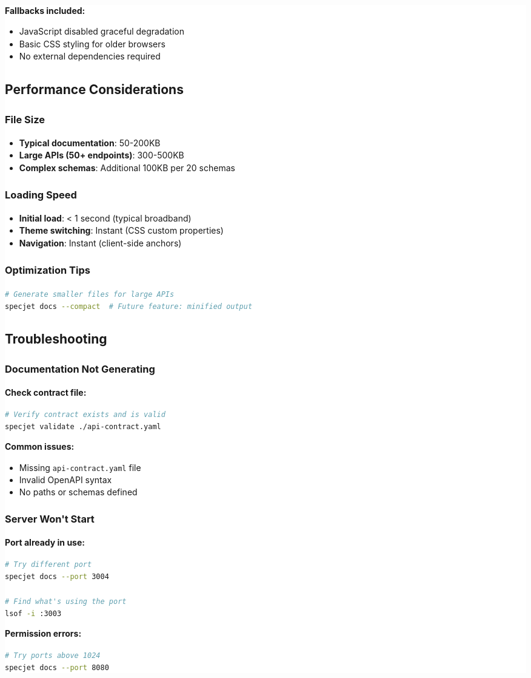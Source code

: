 **Fallbacks included:**
- JavaScript disabled graceful degradation
- Basic CSS styling for older browsers
- No external dependencies required

## Performance Considerations

### File Size
- **Typical documentation**: 50-200KB
- **Large APIs (50+ endpoints)**: 300-500KB
- **Complex schemas**: Additional 100KB per 20 schemas

### Loading Speed
- **Initial load**: < 1 second (typical broadband)
- **Theme switching**: Instant (CSS custom properties)
- **Navigation**: Instant (client-side anchors)

### Optimization Tips
```bash
# Generate smaller files for large APIs
specjet docs --compact  # Future feature: minified output
```

## Troubleshooting

### Documentation Not Generating

**Check contract file:**
```bash
# Verify contract exists and is valid
specjet validate ./api-contract.yaml
```

**Common issues:**
- Missing `api-contract.yaml` file
- Invalid OpenAPI syntax
- No paths or schemas defined

### Server Won't Start

**Port already in use:**
```bash
# Try different port
specjet docs --port 3004

# Find what's using the port
lsof -i :3003
```

**Permission errors:**
```bash
# Try ports above 1024
specjet docs --port 8080
```
